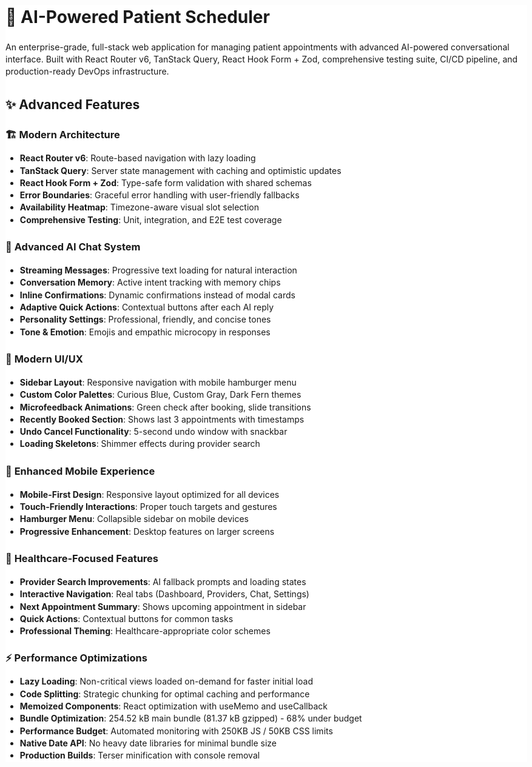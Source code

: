 # 🏥 AI-Powered Patient Scheduler

An enterprise-grade, full-stack web application for managing patient appointments with advanced AI-powered conversational interface. Built with React Router v6, TanStack Query, React Hook Form + Zod, comprehensive testing suite, CI/CD pipeline, and production-ready DevOps infrastructure.

## ✨ Advanced Features

### 🏗️ **Modern Architecture**
- **React Router v6**: Route-based navigation with lazy loading
- **TanStack Query**: Server state management with caching and optimistic updates
- **React Hook Form + Zod**: Type-safe form validation with shared schemas
- **Error Boundaries**: Graceful error handling with user-friendly fallbacks
- **Availability Heatmap**: Timezone-aware visual slot selection
- **Comprehensive Testing**: Unit, integration, and E2E test coverage

### 🤖 **Advanced AI Chat System**
- **Streaming Messages**: Progressive text loading for natural interaction
- **Conversation Memory**: Active intent tracking with memory chips
- **Inline Confirmations**: Dynamic confirmations instead of modal cards
- **Adaptive Quick Actions**: Contextual buttons after each AI reply
- **Personality Settings**: Professional, friendly, and concise tones
- **Tone & Emotion**: Emojis and empathic microcopy in responses

### 🎨 **Modern UI/UX**
- **Sidebar Layout**: Responsive navigation with mobile hamburger menu
- **Custom Color Palettes**: Curious Blue, Custom Gray, Dark Fern themes
- **Microfeedback Animations**: Green check after booking, slide transitions
- **Recently Booked Section**: Shows last 3 appointments with timestamps
- **Undo Cancel Functionality**: 5-second undo window with snackbar
- **Loading Skeletons**: Shimmer effects during provider search

### 📱 **Enhanced Mobile Experience**
- **Mobile-First Design**: Responsive layout optimized for all devices
- **Touch-Friendly Interactions**: Proper touch targets and gestures
- **Hamburger Menu**: Collapsible sidebar on mobile devices
- **Progressive Enhancement**: Desktop features on larger screens

### 🏥 **Healthcare-Focused Features**
- **Provider Search Improvements**: AI fallback prompts and loading states
- **Interactive Navigation**: Real tabs (Dashboard, Providers, Chat, Settings)
- **Next Appointment Summary**: Shows upcoming appointment in sidebar
- **Quick Actions**: Contextual buttons for common tasks
- **Professional Theming**: Healthcare-appropriate color schemes

### ⚡ **Performance Optimizations**
- **Lazy Loading**: Non-critical views loaded on-demand for faster initial load
- **Code Splitting**: Strategic chunking for optimal caching and performance
- **Memoized Components**: React optimization with useMemo and useCallback
- **Bundle Optimization**: 254.52 kB main bundle (81.37 kB gzipped) - 68% under budget
- **Performance Budget**: Automated monitoring with 250KB JS / 50KB CSS limits
- **Native Date API**: No heavy date libraries for minimal bundle size
- **Production Builds**: Terser minification with console removal
